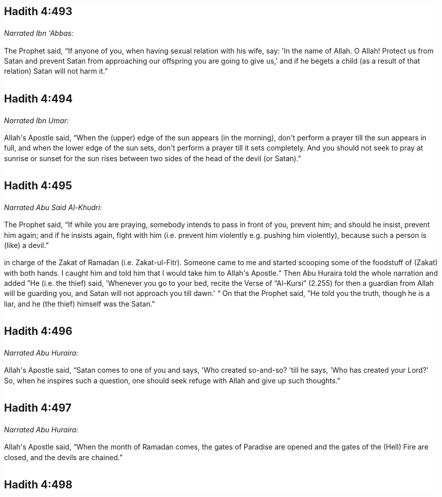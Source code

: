 
## Hadith 4:493

_Narrated Ibn 'Abbas:_

The Prophet said, “If anyone of you, when having sexual relation with his wife, say: 'In the name of Allah. O Allah! Protect us from Satan and prevent Satan from approaching our offspring you are going to give us,' and if he begets a child (as a result of that relation) Satan will not harm it.”


## Hadith 4:494

_Narrated Ibn Umar:_

Allah's Apostle said, “When the (upper) edge of the sun appears (in the morning), don't perform a prayer till the sun appears in full, and when the lower edge of the sun sets, don't perform a prayer till it sets completely. And you should not seek to pray at sunrise or sunset for the sun rises between two sides of the head of the devil (or Satan).”


## Hadith 4:495

_Narrated Abu Said Al-Khudri:_

The Prophet said, “If while you are praying, somebody intends to pass in front of you, prevent him; and should he insist, prevent him again; and if he insists again, fight with him (i.e. prevent him violently e.g. pushing him violently), because such a person is (like) a devil.”

in charge of the Zakat of Ramadan (i.e. Zakat-ul-Fitr). Someone came to me and started scooping some of the foodstuff of (Zakat) with both hands. I caught him and told him that I would take him to Allah's Apostle.“ Then Abu Huraira told the whole narration and added ”He (i.e. the thief) said, 'Whenever you go to your bed, recite the Verse of “Al-Kursi” (2.255) for then a guardian from Allah will be guarding you, and Satan will not approach you till dawn.' “ On that the Prophet said, ”He told you the truth, though he is a liar, and he (the thief) himself was the Satan."


## Hadith 4:496

_Narrated Abu Huraira:_

Allah's Apostle said, “Satan comes to one of you and says, 'Who created so-and-so? 'till he says, 'Who has created your Lord?' So, when he inspires such a question, one should seek refuge with Allah and give up such thoughts.”


## Hadith 4:497

_Narrated Abu Huraira:_

Allah's Apostle said, “When the month of Ramadan comes, the gates of Paradise are opened and the gates of the (Hell) Fire are closed, and the devils are chained.”


## Hadith 4:498

